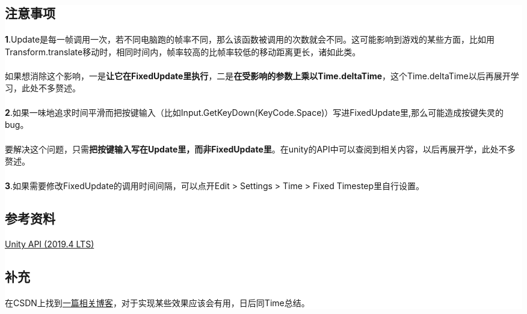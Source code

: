 ## 注意事项
**1**.Update是每一帧调用一次，若不同电脑跑的帧率不同，那么该函数被调用的次数就会不同。这可能影响到游戏的某些方面，比如用Transform.translate移动时，相同时间内，帧率较高的比帧率较低的移动距离更长，诸如此类。<br><br>
如果想消除这个影响，一是**让它在FixedUpdate里执行**，二是**在受影响的参数上乘以Time.deltaTime**，这个Time.deltaTime以后再展开学习，此处不多赘述。<br><br>
**2**.如果一味地追求时间平滑而把按键输入（比如Input.GetKeyDown(KeyCode.Space)）写进FixedUpdate里,那么可能造成按键失灵的bug。<br><br>
要解决这个问题，只需**把按键输入写在Update里，而非FixedUpdate里**。在unity的API中可以查阅到相关内容，以后再展开学，此处不多赘述。<br><br>
**3**.如果需要修改FixedUpdate的调用时间间隔，可以点开Edit > Settings > Time > Fixed Timestep里自行设置。
## 参考资料
[Unity API (2019.4 LTS)](https://docs.unity.cn/cn/2019.4/ScriptReference/index.html)
## 补充
在CSDN上找到[一篇相关博客](https://blog.csdn.net/cube454517408/article/details/107496353)，对于实现某些效果应该会有用，日后同Time总结。